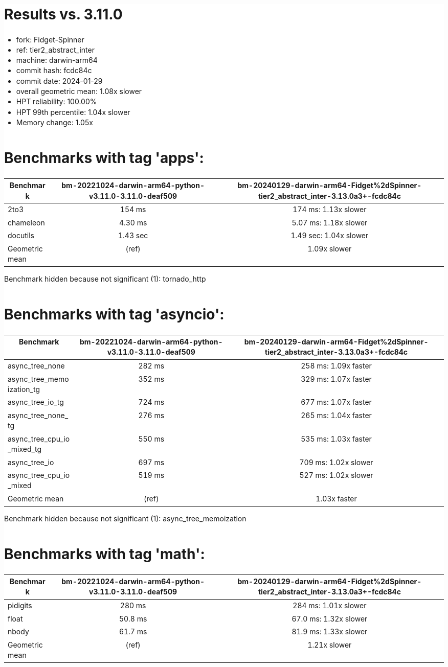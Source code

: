 
# Results vs. 3.11.0

- fork: Fidget-Spinner
- ref: tier2_abstract_inter
- machine: darwin-arm64
- commit hash: fcdc84c
- commit date: 2024-01-29
- overall geometric mean: 1.08x slower
- HPT reliability: 100.00%
- HPT 99th percentile: 1.04x slower
- Memory change: 1.05x

Benchmarks with tag 'apps':
===========================

| Benchmark      | bm-20221024-darwin-arm64-python-v3.11.0-3.11.0-deaf509 | bm-20240129-darwin-arm64-Fidget%2dSpinner-tier2_abstract_inter-3.13.0a3+-fcdc84c |
|----------------|:------------------------------------------------------:|:--------------------------------------------------------------------------------:|
| 2to3           | 154 ms                                                 | 174 ms: 1.13x slower                                                             |
| chameleon      | 4.30 ms                                                | 5.07 ms: 1.18x slower                                                            |
| docutils       | 1.43 sec                                               | 1.49 sec: 1.04x slower                                                           |
| Geometric mean | (ref)                                                  | 1.09x slower                                                                     |

Benchmark hidden because not significant (1): tornado_http

Benchmarks with tag 'asyncio':
==============================

| Benchmark                  | bm-20221024-darwin-arm64-python-v3.11.0-3.11.0-deaf509 | bm-20240129-darwin-arm64-Fidget%2dSpinner-tier2_abstract_inter-3.13.0a3+-fcdc84c |
|----------------------------|:------------------------------------------------------:|:--------------------------------------------------------------------------------:|
| async_tree_none            | 282 ms                                                 | 258 ms: 1.09x faster                                                             |
| async_tree_memoization_tg  | 352 ms                                                 | 329 ms: 1.07x faster                                                             |
| async_tree_io_tg           | 724 ms                                                 | 677 ms: 1.07x faster                                                             |
| async_tree_none_tg         | 276 ms                                                 | 265 ms: 1.04x faster                                                             |
| async_tree_cpu_io_mixed_tg | 550 ms                                                 | 535 ms: 1.03x faster                                                             |
| async_tree_io              | 697 ms                                                 | 709 ms: 1.02x slower                                                             |
| async_tree_cpu_io_mixed    | 519 ms                                                 | 527 ms: 1.02x slower                                                             |
| Geometric mean             | (ref)                                                  | 1.03x faster                                                                     |

Benchmark hidden because not significant (1): async_tree_memoization

Benchmarks with tag 'math':
===========================

| Benchmark      | bm-20221024-darwin-arm64-python-v3.11.0-3.11.0-deaf509 | bm-20240129-darwin-arm64-Fidget%2dSpinner-tier2_abstract_inter-3.13.0a3+-fcdc84c |
|----------------|:------------------------------------------------------:|:--------------------------------------------------------------------------------:|
| pidigits       | 280 ms                                                 | 284 ms: 1.01x slower                                                             |
| float          | 50.8 ms                                                | 67.0 ms: 1.32x slower                                                            |
| nbody          | 61.7 ms                                                | 81.9 ms: 1.33x slower                                                            |
| Geometric mean | (ref)                                                  | 1.21x slower                                                                     |
